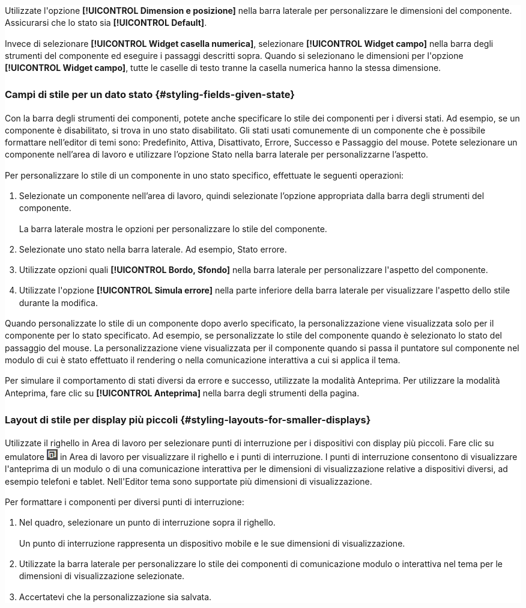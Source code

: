    Utilizzate l&#39;opzione **[!UICONTROL Dimension e posizione]** nella barra laterale per personalizzare le dimensioni del componente. Assicurarsi che lo stato sia **[!UICONTROL Default]**.

Invece di selezionare **[!UICONTROL Widget casella numerica]**, selezionare **[!UICONTROL Widget campo]** nella barra degli strumenti del componente ed eseguire i passaggi descritti sopra. Quando si selezionano le dimensioni per l&#39;opzione **[!UICONTROL Widget campo]**, tutte le caselle di testo tranne la casella numerica hanno la stessa dimensione.

### Campi di stile per un dato stato {#styling-fields-given-state}

Con la barra degli strumenti dei componenti, potete anche specificare lo stile dei componenti per i diversi stati. Ad esempio, se un componente è disabilitato, si trova in uno stato disabilitato. Gli stati usati comunemente di un componente che è possibile formattare nell’editor di temi sono: Predefinito, Attiva, Disattivato, Errore, Successo e Passaggio del mouse. Potete selezionare un componente nell’area di lavoro e utilizzare l’opzione Stato nella barra laterale per personalizzarne l’aspetto.

Per personalizzare lo stile di un componente in uno stato specifico, effettuate le seguenti operazioni:

1. Selezionate un componente nell’area di lavoro, quindi selezionate l’opzione appropriata dalla barra degli strumenti del componente.

   La barra laterale mostra le opzioni per personalizzare lo stile del componente.

1. Selezionate uno stato nella barra laterale. Ad esempio, Stato errore.
1. Utilizzate opzioni quali **[!UICONTROL Bordo, Sfondo]** nella barra laterale per personalizzare l&#39;aspetto del componente.
1. Utilizzate l&#39;opzione **[!UICONTROL Simula errore]** nella parte inferiore della barra laterale per visualizzare l&#39;aspetto dello stile durante la modifica.

Quando personalizzate lo stile di un componente dopo averlo specificato, la personalizzazione viene visualizzata solo per il componente per lo stato specificato. Ad esempio, se personalizzate lo stile del componente quando è selezionato lo stato del passaggio del mouse. La personalizzazione viene visualizzata per il componente quando si passa il puntatore sul componente nel modulo di cui è stato effettuato il rendering o nella comunicazione interattiva a cui si applica il tema.

Per simulare il comportamento di stati diversi da errore e successo, utilizzate la modalità Anteprima. Per utilizzare la modalità Anteprima, fare clic su **[!UICONTROL Anteprima]** nella barra degli strumenti della pagina.

### Layout di stile per display più piccoli {#styling-layouts-for-smaller-displays}

Utilizzate il righello in Area di lavoro per selezionare punti di interruzione per i dispositivi con display più piccoli. Fare clic su emulatore ![righello](assets/ruler.png) in Area di lavoro per visualizzare il righello e i punti di interruzione. I punti di interruzione consentono di visualizzare l&#39;anteprima di un modulo o di una comunicazione interattiva per le dimensioni di visualizzazione relative a dispositivi diversi, ad esempio telefoni e tablet. Nell&#39;Editor tema sono supportate più dimensioni di visualizzazione.

Per formattare i componenti per diversi punti di interruzione:

1. Nel quadro, selezionare un punto di interruzione sopra il righello.

   Un punto di interruzione rappresenta un dispositivo mobile e le sue dimensioni di visualizzazione.

1. Utilizzate la barra laterale per personalizzare lo stile dei componenti di comunicazione modulo o interattiva nel tema per le dimensioni di visualizzazione selezionate.
1. Accertatevi che la personalizzazione sia salvata.
